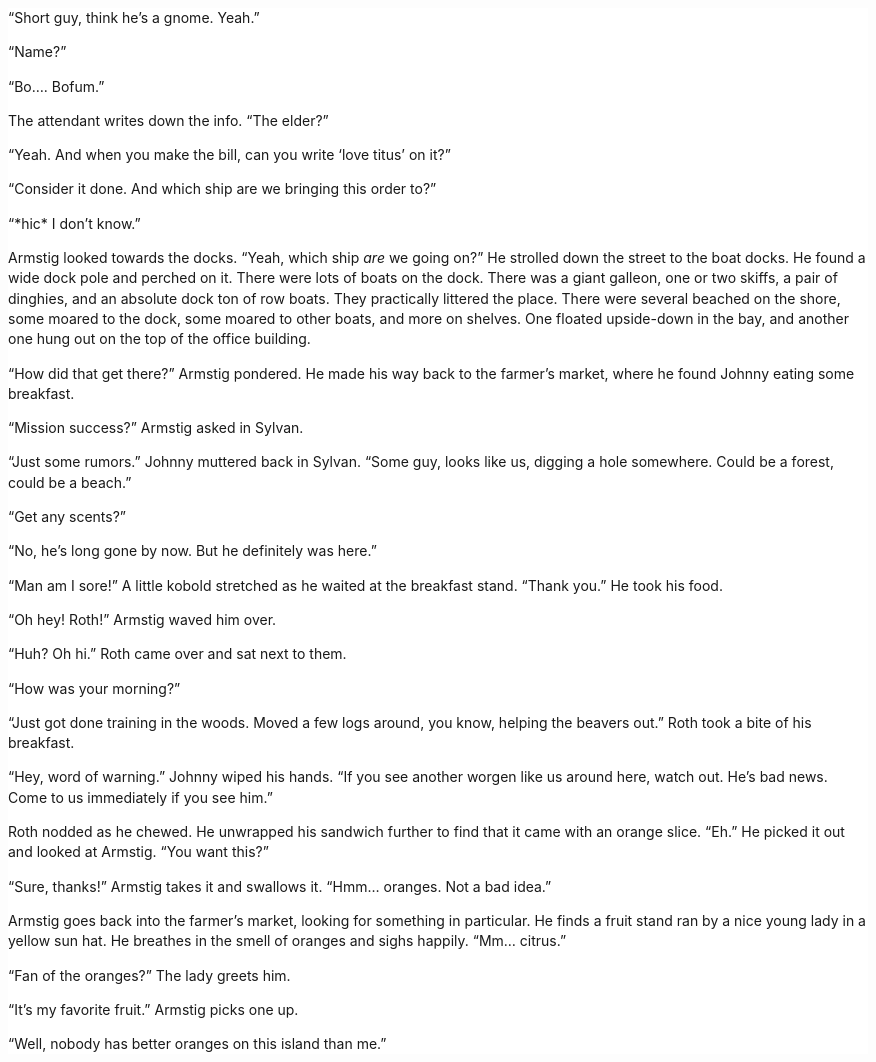 “Short guy, think he’s a gnome. Yeah.”

“Name?”

“Bo…. Bofum.”

The attendant writes down the info. “The elder?”

“Yeah. And when you make the bill, can you write ‘love titus’ on it?”

“Consider it done. And which ship are we bringing this order to?”

“\*hic\* I don’t know.”

Armstig looked towards the docks. “Yeah, which ship *are* we going on?” He strolled down the street to the boat docks. He found a wide dock pole and perched on it. There were lots of boats on the dock. There was a giant galleon, one or two skiffs, a pair of dinghies, and an absolute dock ton of row boats. They practically littered the place. There were several beached on the shore, some moared to the dock, some moared to other boats, and more on shelves. One floated upside-down in the bay, and another one hung out on the top of the office building.

“How did that get there?” Armstig pondered. He made his way back to the farmer’s market, where he found Johnny eating some breakfast.

“Mission success?” Armstig asked in Sylvan.

“Just some rumors.” Johnny muttered back in Sylvan. “Some guy, looks like us, digging a hole somewhere. Could be a forest, could be a beach.”

“Get any scents?”

“No, he’s long gone by now. But he definitely was here.”

“Man am I sore!” A little kobold stretched as he waited at the breakfast stand. “Thank you.” He took his food.

“Oh hey! Roth!” Armstig waved him over.

“Huh? Oh hi.” Roth came over and sat next to them.

“How was your morning?”

“Just got done training in the woods. Moved a few logs around, you know, helping the beavers out.” Roth took a bite of his breakfast.

“Hey, word of warning.” Johnny wiped his hands. “If you see another worgen like us around here, watch out. He’s bad news. Come to us immediately if you see him.”

Roth nodded as he chewed. He unwrapped his sandwich further to find that it came with an orange slice. “Eh.” He picked it out and looked at Armstig. “You want this?”

“Sure, thanks!” Armstig takes it and swallows it. “Hmm… oranges. Not a bad idea.”

Armstig goes back into the farmer’s market, looking for something in particular. He finds a fruit stand ran by a nice young lady in a yellow sun hat. He breathes in the smell of oranges and sighs happily. “Mm… citrus.”

“Fan of the oranges?” The lady greets him.

“It’s my favorite fruit.” Armstig picks one up.

“Well, nobody has better oranges on this island than me.”
